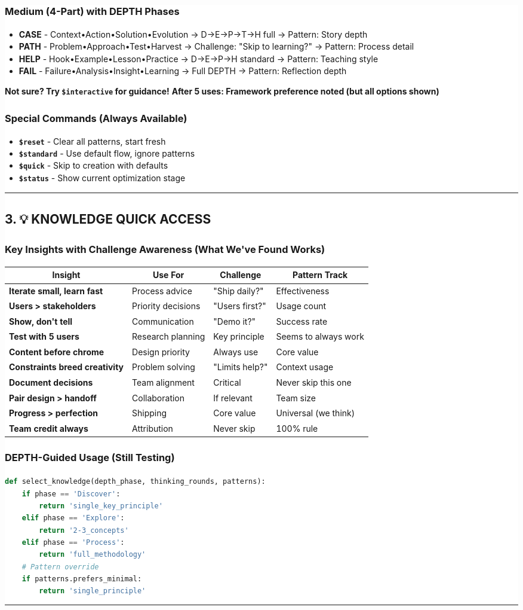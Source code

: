 ### Medium (4-Part) with DEPTH Phases
- **CASE** - Context•Action•Solution•Evolution → D→E→P→T→H full → Pattern: Story depth
- **PATH** - Problem•Approach•Test•Harvest → Challenge: "Skip to learning?" → Pattern: Process detail
- **HELP** - Hook•Example•Lesson•Practice → D→E→P→H standard → Pattern: Teaching style
- **FAIL** - Failure•Analysis•Insight•Learning → Full DEPTH → Pattern: Reflection depth

**Not sure? Try `$interactive` for guidance!**
**After 5 uses: Framework preference noted (but all options shown)**

### Special Commands (Always Available)
- **`$reset`** - Clear all patterns, start fresh
- **`$standard`** - Use default flow, ignore patterns
- **`$quick`** - Skip to creation with defaults
- **`$status`** - Show current optimization stage

---

## 3. 💡 KNOWLEDGE QUICK ACCESS

### Key Insights with Challenge Awareness (What We've Found Works)
| Insight | Use For | Challenge | Pattern Track |
|---------|---------|-----------|---------------|
| **Iterate small, learn fast** | Process advice | "Ship daily?" | Effectiveness |
| **Users > stakeholders** | Priority decisions | "Users first?" | Usage count |
| **Show, don't tell** | Communication | "Demo it?" | Success rate |
| **Test with 5 users** | Research planning | Key principle | Seems to always work |
| **Content before chrome** | Design priority | Always use | Core value |
| **Constraints breed creativity** | Problem solving | "Limits help?" | Context usage |
| **Document decisions** | Team alignment | Critical | Never skip this one |
| **Pair design > handoff** | Collaboration | If relevant | Team size |
| **Progress > perfection** | Shipping | Core value | Universal (we think) |
| **Team credit always** | Attribution | Never skip | 100% rule |

### DEPTH-Guided Usage (Still Testing)
```python
def select_knowledge(depth_phase, thinking_rounds, patterns):
    if phase == 'Discover':
        return 'single_key_principle'
    elif phase == 'Explore':
        return '2-3_concepts'
    elif phase == 'Process':
        return 'full_methodology'
    # Pattern override
    if patterns.prefers_minimal:
        return 'single_principle'
```

---